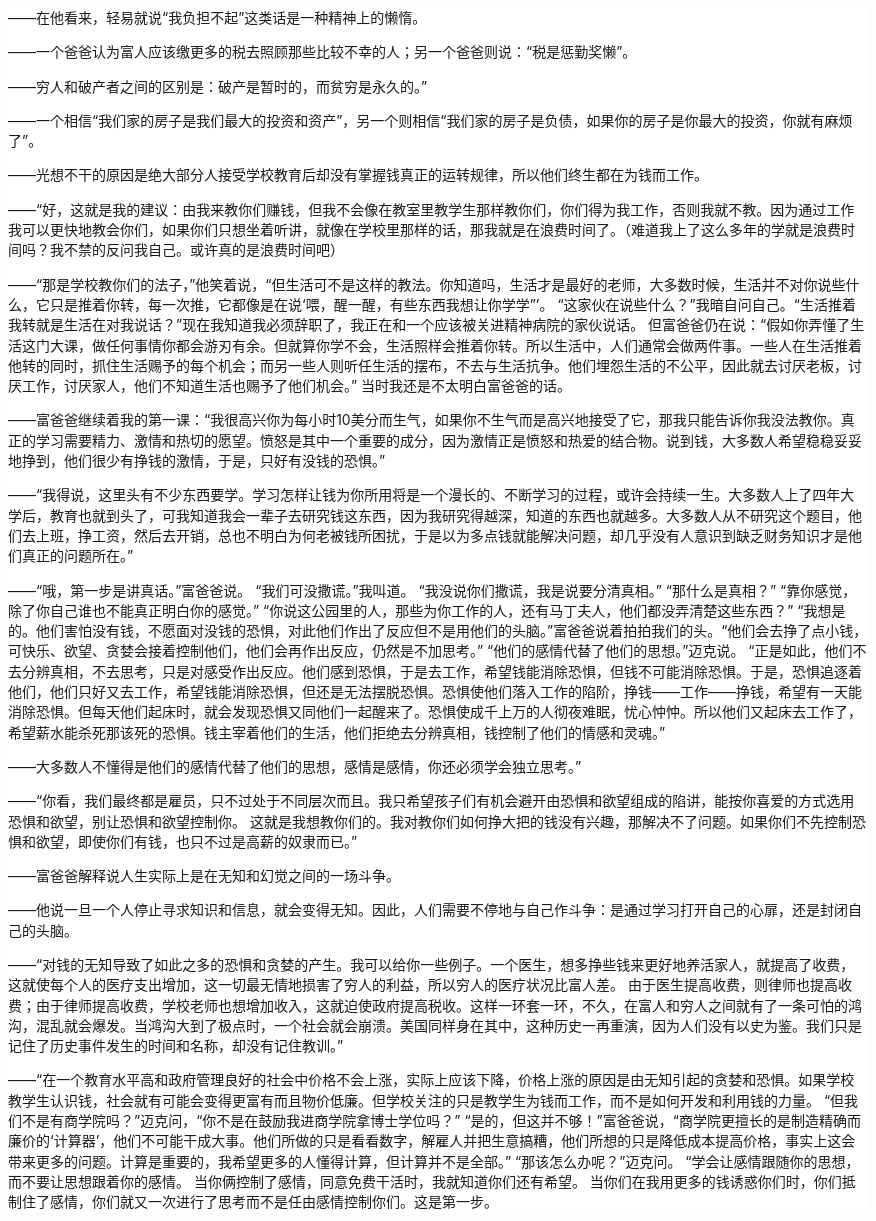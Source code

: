 ——在他看来，轻易就说“我负担不起”这类话是一种精神上的懒惰。

——一个爸爸认为富人应该缴更多的税去照顾那些比较不幸的人；另一个爸爸则说：“税是惩勤奖懒”。

——穷人和破产者之间的区别是：破产是暂时的，而贫穷是永久的。”

——一个相信“我们家的房子是我们最大的投资和资产”，另一个则相信“我们家的房子是负债，如果你的房子是你最大的投资，你就有麻烦了”。

——光想不干的原因是绝大部分人接受学校教育后却没有掌握钱真正的运转规律，所以他们终生都在为钱而工作。

——“好，这就是我的建议：由我来教你们赚钱，但我不会像在教室里教学生那样教你们，你们得为我工作，否则我就不教。因为通过工作我可以更快地教会你们，如果你们只想坐着听讲，就像在学校里那样的话，那我就是在浪费时间了。（难道我上了这么多年的学就是浪费时间吗？我不禁的反问我自己。或许真的是浪费时间吧）

——“那是学校教你们的法子，”他笑着说，“但生活可不是这样的教法。你知道吗，生活才是最好的老师，大多数时候，生活并不对你说些什么，它只是推着你转，每一次推，它都像是在说‘喂，醒一醒，有些东西我想让你学学”’。
“这家伙在说些什么？”我暗自问自己。“生活推着我转就是生活在对我说话？”现在我知道我必须辞职了，我正在和一个应该被关进精神病院的家伙说话。
但富爸爸仍在说：“假如你弄懂了生活这门大课，做任何事情你都会游刃有余。但就算你学不会，生活照样会推着你转。所以生活中，人们通常会做两件事。一些人在生活推着他转的同时，抓住生活赐予的每个机会；而另一些人则听任生活的摆布，不去与生活抗争。他们埋怨生活的不公平，因此就去讨厌老板，讨厌工作，讨厌家人，他们不知道生活也赐予了他们机会。”
当时我还是不太明白富爸爸的话。

——富爸爸继续着我的第一课：“我很高兴你为每小时10美分而生气，如果你不生气而是高兴地接受了它，那我只能告诉你我没法教你。真正的学习需要精力、激情和热切的愿望。愤怒是其中一个重要的成分，因为激情正是愤怒和热爱的结合物。说到钱，大多数人希望稳稳妥妥地挣到，他们很少有挣钱的激情，于是，只好有没钱的恐惧。”

——“我得说，这里头有不少东西要学。学习怎样让钱为你所用将是一个漫长的、不断学习的过程，或许会持续一生。大多数人上了四年大学后，教育也就到头了，可我知道我会一辈子去研究钱这东西，因为我研究得越深，知道的东西也就越多。大多数人从不研究这个题目，他们去上班，挣工资，然后去开销，总也不明白为何老被钱所困扰，于是以为多点钱就能解决问题，却几乎没有人意识到缺乏财务知识才是他们真正的问题所在。”


——“哦，第一步是讲真话。”富爸爸说。
“我们可没撒谎。”我叫道。
“我没说你们撒谎，我是说要分清真相。”
“那什么是真相？”
“靠你感觉，除了你自己谁也不能真正明白你的感觉。”
“你说这公园里的人，那些为你工作的人，还有马丁夫人，他们都没弄清楚这些东西？”
“我想是的。他们害怕没有钱，不愿面对没钱的恐惧，对此他们作出了反应但不是用他们的头脑。”富爸爸说着拍拍我们的头。“他们会去挣了点小钱，可快乐、欲望、贪婪会接着控制他们，他们会再作出反应，仍然是不加思考。”
“他们的感情代替了他们的思想。”迈克说。
“正是如此，他们不去分辨真相，不去思考，只是对感受作出反应。他们感到恐惧，于是去工作，希望钱能消除恐惧，但钱不可能消除恐惧。于是，恐惧追逐着他们，他们只好又去工作，希望钱能消除恐惧，但还是无法摆脱恐惧。恐惧使他们落入工作的陷阶，挣钱——工作——挣钱，希望有一天能消除恐惧。但每天他们起床时，就会发现恐惧又同他们一起醒来了。恐惧使成千上万的人彻夜难眠，忧心忡忡。所以他们又起床去工作了，希望薪水能杀死那该死的恐惧。钱主宰着他们的生活，他们拒绝去分辨真相，钱控制了他们的情感和灵魂。”

——大多数人不懂得是他们的感情代替了他们的思想，感情是感情，你还必须学会独立思考。”

——“你看，我们最终都是雇员，只不过处于不同层次而且。我只希望孩子们有机会避开由恐惧和欲望组成的陷讲，能按你喜爱的方式选用恐惧和欲望，别让恐惧和欲望控制你。 这就是我想教你们的。我对教你们如何挣大把的钱没有兴趣，那解决不了问题。如果你们不先控制恐惧和欲望，即使你们有钱，也只不过是高薪的奴隶而已。”

——富爸爸解释说人生实际上是在无知和幻觉之间的一场斗争。

——他说一旦一个人停止寻求知识和信息，就会变得无知。因此，人们需要不停地与自己作斗争：是通过学习打开自己的心扉，还是封闭自己的头脑。

——“对钱的无知导致了如此之多的恐惧和贪婪的产生。我可以给你一些例子。一个医生，想多挣些钱来更好地养活家人，就提高了收费，这就使每个人的医疗支出增加，这一切最无情地损害了穷人的利益，所以穷人的医疗状况比富人差。
由于医生提高收费，则律师也提高收费；由于律师提高收费，学校老师也想增加收入，这就迫使政府提高税收。这样一环套一环，不久，在富人和穷人之间就有了一条可怕的鸿沟，混乱就会爆发。当鸿沟大到了极点时，一个社会就会崩溃。美国同样身在其中，这种历史一再重演，因为人们没有以史为鉴。我们只是记住了历史事件发生的时间和名称，却没有记住教训。”

——“在一个教育水平高和政府管理良好的社会中价格不会上涨，实际上应该下降，价格上涨的原因是由无知引起的贪婪和恐惧。如果学校教学生认识钱，社会就有可能会变得更富有而且物价低廉。但学校关注的只是教学生为钱而工作，而不是如何开发和利用钱的力量。
“但我们不是有商学院吗？”迈克问，“你不是在鼓励我进商学院拿博士学位吗？”
“是的，但这并不够！”富爸爸说，“商学院更擅长的是制造精确而廉价的‘计算器’，他们不可能干成大事。他们所做的只是看看数字，解雇人并把生意搞糟，他们所想的只是降低成本提高价格，事实上这会带来更多的问题。计算是重要的，我希望更多的人懂得计算，但计算并不是全部。”
“那该怎么办呢？”迈克问。
“学会让感情跟随你的思想，而不要让思想跟着你的感情。 当你俩控制了感情，同意免费干活时，我就知道你们还有希望。 当你们在我用更多的钱诱惑你们时，你们抵制住了感情，你们就又一次进行了思考而不是任由感情控制你们。这是第一步。
